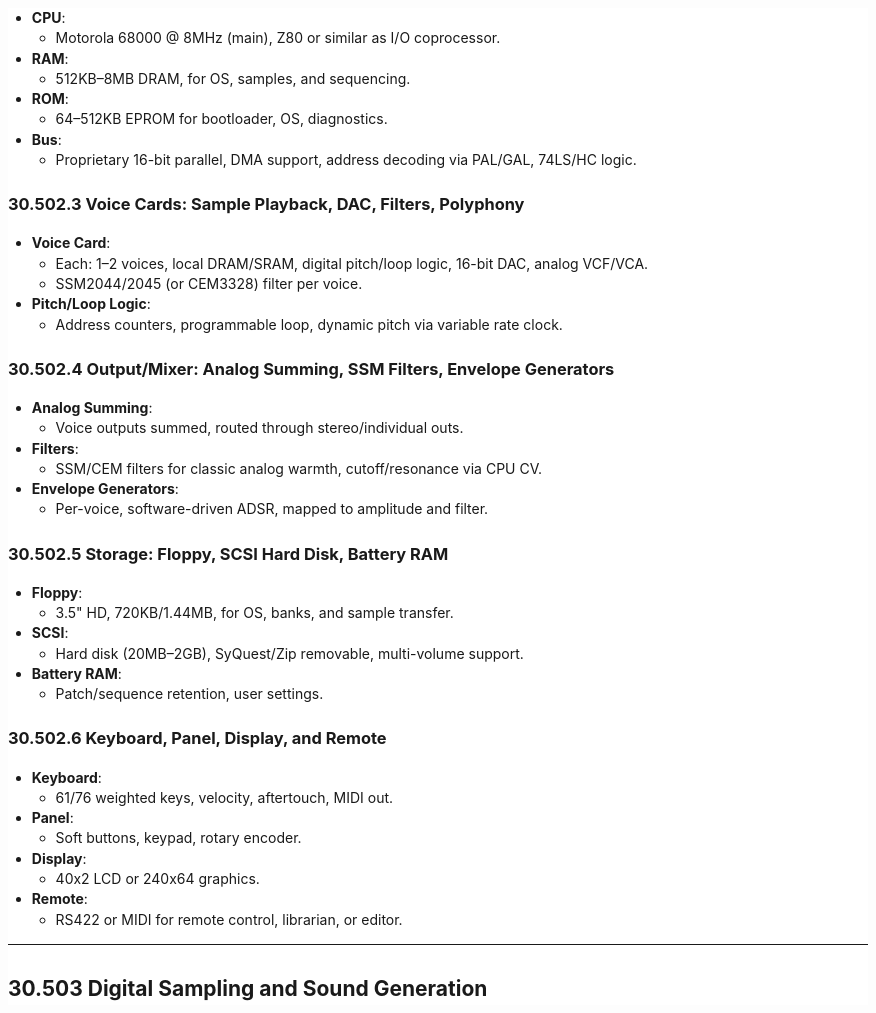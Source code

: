 - **CPU**:
  - Motorola 68000 @ 8MHz (main), Z80 or similar as I/O coprocessor.
- **RAM**:
  - 512KB–8MB DRAM, for OS, samples, and sequencing.
- **ROM**:
  - 64–512KB EPROM for bootloader, OS, diagnostics.
- **Bus**:
  - Proprietary 16-bit parallel, DMA support, address decoding via PAL/GAL, 74LS/HC logic.

### 30.502.3 Voice Cards: Sample Playback, DAC, Filters, Polyphony

- **Voice Card**:
  - Each: 1–2 voices, local DRAM/SRAM, digital pitch/loop logic, 16-bit DAC, analog VCF/VCA.
  - SSM2044/2045 (or CEM3328) filter per voice.
- **Pitch/Loop Logic**:
  - Address counters, programmable loop, dynamic pitch via variable rate clock.

### 30.502.4 Output/Mixer: Analog Summing, SSM Filters, Envelope Generators

- **Analog Summing**:
  - Voice outputs summed, routed through stereo/individual outs.
- **Filters**:
  - SSM/CEM filters for classic analog warmth, cutoff/resonance via CPU CV.
- **Envelope Generators**:
  - Per-voice, software-driven ADSR, mapped to amplitude and filter.

### 30.502.5 Storage: Floppy, SCSI Hard Disk, Battery RAM

- **Floppy**:
  - 3.5" HD, 720KB/1.44MB, for OS, banks, and sample transfer.
- **SCSI**:
  - Hard disk (20MB–2GB), SyQuest/Zip removable, multi-volume support.
- **Battery RAM**:
  - Patch/sequence retention, user settings.

### 30.502.6 Keyboard, Panel, Display, and Remote

- **Keyboard**:
  - 61/76 weighted keys, velocity, aftertouch, MIDI out.
- **Panel**:
  - Soft buttons, keypad, rotary encoder.
- **Display**:
  - 40x2 LCD or 240x64 graphics.
- **Remote**:
  - RS422 or MIDI for remote control, librarian, or editor.

---

## 30.503 Digital Sampling and Sound Generation
